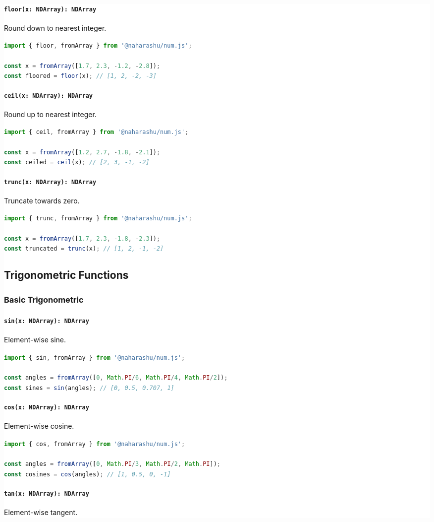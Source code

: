 #### `floor(x: NDArray): NDArray`
Round down to nearest integer.

```typescript
import { floor, fromArray } from '@naharashu/num.js';

const x = fromArray([1.7, 2.3, -1.2, -2.8]);
const floored = floor(x); // [1, 2, -2, -3]
```

#### `ceil(x: NDArray): NDArray`
Round up to nearest integer.

```typescript
import { ceil, fromArray } from '@naharashu/num.js';

const x = fromArray([1.2, 2.7, -1.8, -2.1]);
const ceiled = ceil(x); // [2, 3, -1, -2]
```

#### `trunc(x: NDArray): NDArray`
Truncate towards zero.

```typescript
import { trunc, fromArray } from '@naharashu/num.js';

const x = fromArray([1.7, 2.3, -1.8, -2.3]);
const truncated = trunc(x); // [1, 2, -1, -2]
```

## Trigonometric Functions

### Basic Trigonometric

#### `sin(x: NDArray): NDArray`
Element-wise sine.

```typescript
import { sin, fromArray } from '@naharashu/num.js';

const angles = fromArray([0, Math.PI/6, Math.PI/4, Math.PI/2]);
const sines = sin(angles); // [0, 0.5, 0.707, 1]
```

#### `cos(x: NDArray): NDArray`
Element-wise cosine.

```typescript
import { cos, fromArray } from '@naharashu/num.js';

const angles = fromArray([0, Math.PI/3, Math.PI/2, Math.PI]);
const cosines = cos(angles); // [1, 0.5, 0, -1]
```

#### `tan(x: NDArray): NDArray`
Element-wise tangent.

